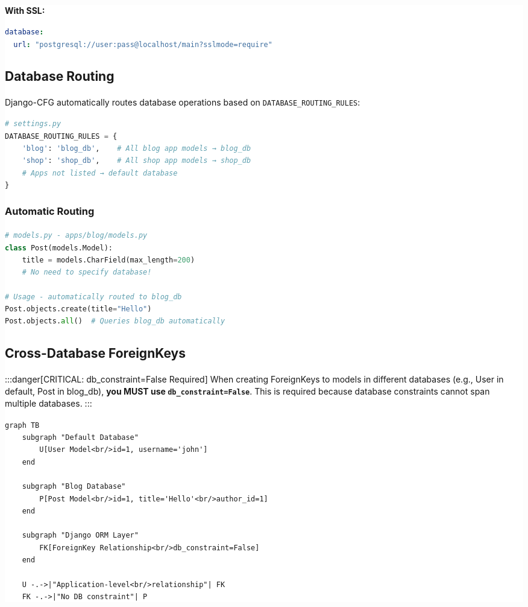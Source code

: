 **With SSL:**
```yaml
database:
  url: "postgresql://user:pass@localhost/main?sslmode=require"
```

## Database Routing

Django-CFG automatically routes database operations based on `DATABASE_ROUTING_RULES`:

```python
# settings.py
DATABASE_ROUTING_RULES = {
    'blog': 'blog_db',    # All blog app models → blog_db
    'shop': 'shop_db',    # All shop app models → shop_db
    # Apps not listed → default database
}
```

### Automatic Routing

```python
# models.py - apps/blog/models.py
class Post(models.Model):
    title = models.CharField(max_length=200)
    # No need to specify database!

# Usage - automatically routed to blog_db
Post.objects.create(title="Hello")
Post.objects.all()  # Queries blog_db automatically
```

## Cross-Database ForeignKeys

:::danger[CRITICAL: db_constraint=False Required]
When creating ForeignKeys to models in different databases (e.g., User in default, Post in blog_db), **you MUST use `db_constraint=False`**. This is required because database constraints cannot span multiple databases.
:::

```mermaid
graph TB
    subgraph "Default Database"
        U[User Model<br/>id=1, username='john']
    end

    subgraph "Blog Database"
        P[Post Model<br/>id=1, title='Hello'<br/>author_id=1]
    end

    subgraph "Django ORM Layer"
        FK[ForeignKey Relationship<br/>db_constraint=False]
    end

    U -.->|"Application-level<br/>relationship"| FK
    FK -.->|"No DB constraint"| P
```
